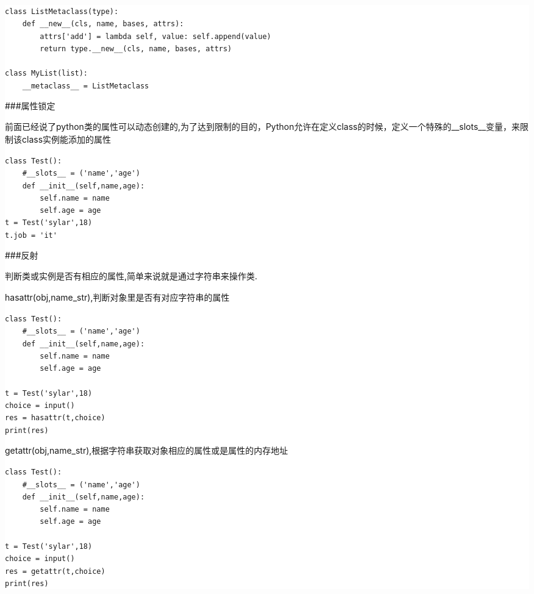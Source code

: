 ```
class ListMetaclass(type):
    def __new__(cls, name, bases, attrs):
        attrs['add'] = lambda self, value: self.append(value)
        return type.__new__(cls, name, bases, attrs)

class MyList(list):
    __metaclass__ = ListMetaclass 
```

###属性锁定

前面已经说了python类的属性可以动态创建的,为了达到限制的目的，Python允许在定义class的时候，定义一个特殊的__slots__变量，来限制该class实例能添加的属性

```
class Test():
    #__slots__ = ('name','age')
    def __init__(self,name,age):
        self.name = name
        self.age = age
t = Test('sylar',18)
t.job = 'it'
```


###反射

判断类或实例是否有相应的属性,简单来说就是通过字符串来操作类.

hasattr(obj,name_str),判断对象里是否有对应字符串的属性

```
class Test():
    #__slots__ = ('name','age')
    def __init__(self,name,age):
        self.name = name
        self.age = age

t = Test('sylar',18)
choice = input()
res = hasattr(t,choice)
print(res)
```
getattr(obj,name_str),根据字符串获取对象相应的属性或是属性的内存地址

```
class Test():
    #__slots__ = ('name','age')
    def __init__(self,name,age):
        self.name = name
        self.age = age

t = Test('sylar',18)
choice = input()
res = getattr(t,choice)
print(res)
```
```

```
